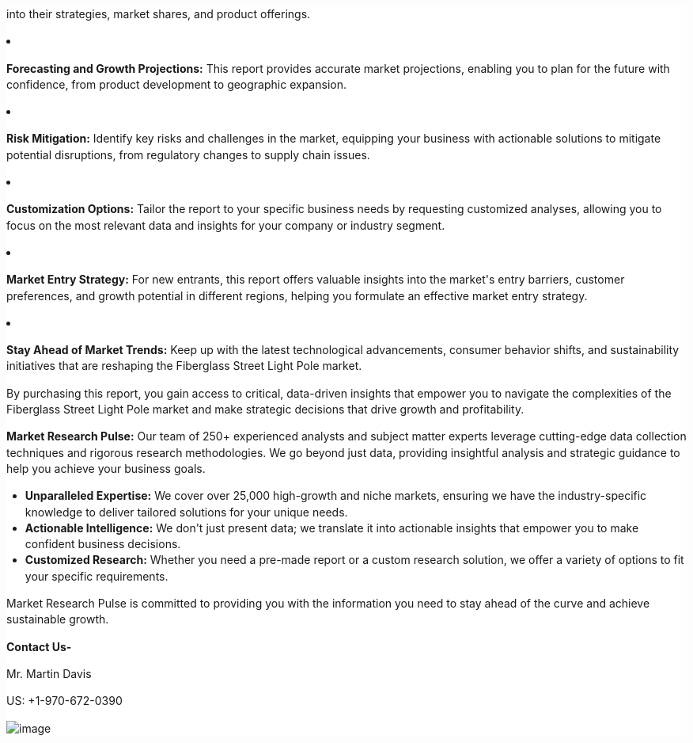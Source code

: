 into their strategies, market shares, and product offerings.</p></li><li><p><strong>Forecasting and Growth Projections:</strong> This report provides accurate market projections, enabling you to plan for the future with confidence, from product development to geographic expansion.</p></li><li><p><strong>Risk Mitigation:</strong> Identify key risks and challenges in the market, equipping your business with actionable solutions to mitigate potential disruptions, from regulatory changes to supply chain issues.</p></li><li><p><strong>Customization Options:</strong> Tailor the report to your specific business needs by requesting customized analyses, allowing you to focus on the most relevant data and insights for your company or industry segment.</p></li><li><p><strong>Market Entry Strategy:</strong> For new entrants, this report offers valuable insights into the market's entry barriers, customer preferences, and growth potential in different regions, helping you formulate an effective market entry strategy.</p></li><li><p><strong>Stay Ahead of Market Trends:</strong> Keep up with the latest technological advancements, consumer behavior shifts, and sustainability initiatives that are reshaping the Fiberglass Street Light Pole market.</p></li></ol><p>By purchasing this report, you gain access to critical, data-driven insights that empower you to navigate the complexities of the Fiberglass Street Light Pole market and make strategic decisions that drive growth and profitability.</p><p><strong>Market Research Pulse:</strong>&nbsp;Our team of 250+ experienced analysts and subject matter experts leverage cutting-edge data collection techniques and rigorous research methodologies. We go beyond just data, providing insightful analysis and strategic guidance to help you achieve your business goals.</p><ul><li><strong>Unparalleled Expertise:</strong>&nbsp;We cover over 25,000 high-growth and niche markets, ensuring we have the industry-specific knowledge to deliver tailored solutions for your unique needs.</li><li><strong>Actionable Intelligence:</strong>&nbsp;We don't just present data; we translate it into actionable insights that empower you to make confident business decisions.</li><li><strong>Customized Research:</strong>&nbsp;Whether you need a pre-made report or a custom research solution, we offer a variety of options to fit your specific requirements.</li></ul><p>Market Research Pulse is committed to providing you with the information you need to stay ahead of the curve and achieve sustainable growth.</p><p><strong>Contact Us-</strong></p><p>Mr. Martin Davis</p><p>US: +1-970-672-0390</p>
![image](https://github.com/user-attachments/assets/eb5e757f-0e31-40d3-b8cb-bc1bce30fd91)
